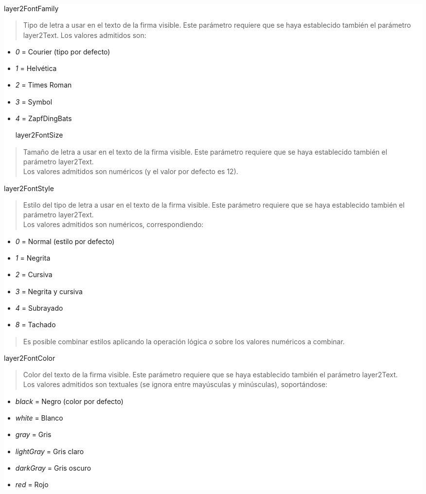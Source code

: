 layer2FontFamily

> Tipo de letra a usar en el texto de la firma visible. Este parámetro
> requiere que se haya establecido también el parámetro layer2Text. Los
> valores admitidos son:

-   *0* = Courier (tipo por defecto)

-   *1* = Helvética

-   *2* = Times Roman

-   *3* = Symbol

-   *4* = ZapfDingBats

    layer2FontSize

> Tamaño de letra a usar en el texto de la firma visible. Este parámetro
> requiere que se haya establecido también el parámetro layer2Text.  
> Los valores admitidos son numéricos (y el valor por defecto es 12).

layer2FontStyle

> Estilo del tipo de letra a usar en el texto de la firma visible. Este
> parámetro requiere que se haya establecido también el parámetro
> layer2Text.  
> Los valores admitidos son numéricos, correspondiendo:

-   *0* = Normal (estilo por defecto)

-   *1* = Negrita

-   *2* = Cursiva

-   *3* = Negrita y cursiva

-   *4* = Subrayado

-   *8* = Tachado

> Es posible combinar estilos aplicando la operación lógica *o* sobre
> los valores numéricos a combinar.

layer2FontColor

> Color del texto de la firma visible. Este parámetro requiere que se
> haya establecido también el parámetro layer2Text.  
> Los valores admitidos son textuales (se ignora entre mayúsculas y
> minúsculas), soportándose:

-   *black* = Negro (color por defecto)

-   *white* = Blanco

-   *gray* = Gris

-   *lightGray* = Gris claro

-   *darkGray* = Gris oscuro

-   *red* = Rojo
